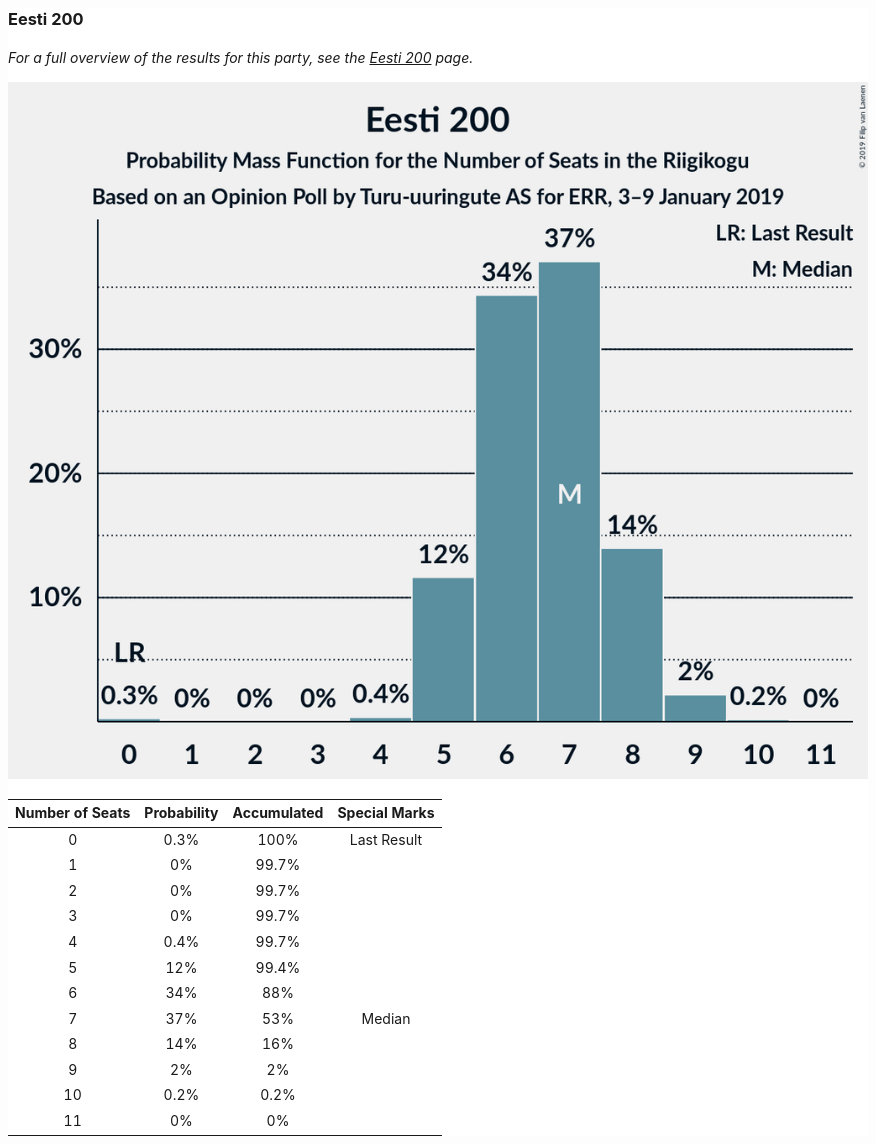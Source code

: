 ### Eesti 200

*For a full overview of the results for this party, see the [Eesti 200](party-eesti200.html) page.*

![Graph with seats probability mass function not yet produced](2019-01-09-Turu-uuringuteAS-seats-pmf-eesti200.png "Seats Probability Mass Function")

| Number of Seats | Probability | Accumulated | Special Marks |
|:---------------:|:-----------:|:-----------:|:-------------:|
| 0 | 0.3% | 100% | Last Result |
| 1 | 0% | 99.7% |  |
| 2 | 0% | 99.7% |  |
| 3 | 0% | 99.7% |  |
| 4 | 0.4% | 99.7% |  |
| 5 | 12% | 99.4% |  |
| 6 | 34% | 88% |  |
| 7 | 37% | 53% | Median |
| 8 | 14% | 16% |  |
| 9 | 2% | 2% |  |
| 10 | 0.2% | 0.2% |  |
| 11 | 0% | 0% |  |
